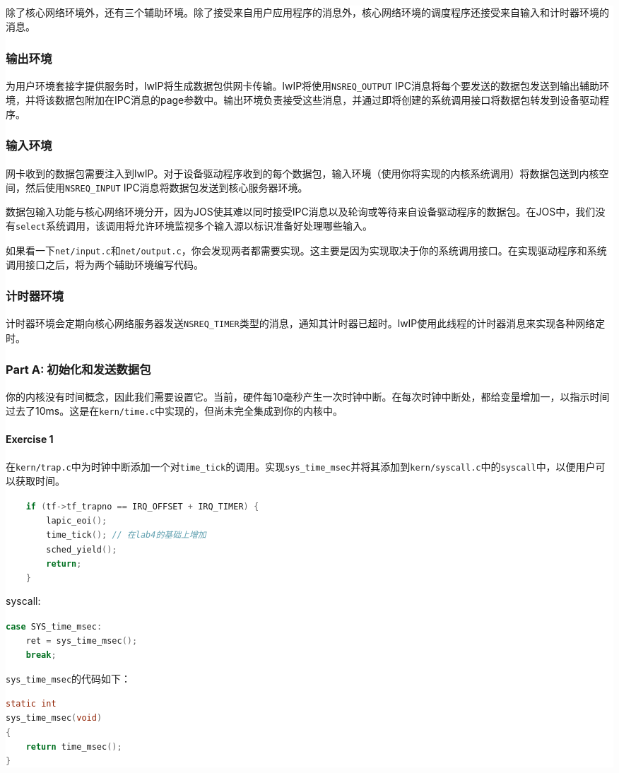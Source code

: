 除了核心网络环境外，还有三个辅助环境。除了接受来自用户应用程序的消息外，核心网络环境的调度程序还接受来自输入和计时器环境的消息。

### 输出环境

为用户环境套接字提供服务时，lwIP将生成数据包供网卡传输。lwIP将使用`NSREQ_OUTPUT` IPC消息将每个要发送的数据包发送到输出辅助环境，并将该数据包附加在IPC消息的page参数中。输出环境负责接受这些消息，并通过即将创建的系统调用接口将数据包转发到设备驱动程序。

### 输入环境

网卡收到的数据包需要注入到lwIP。对于设备驱动程序收到的每个数据包，输入环境（使用你将实现的内核系统调用）将数据包送到内核空间，然后使用`NSREQ_INPUT` IPC消息将数据包发送到核心服务器环境。

数据包输入功能与核心网络环境分开，因为JOS使其难以同时接受IPC消息以及轮询或等待来自设备驱动程序的数据包。在JOS中，我们没有`select`系统调用，该调用将允许环境监视多个输入源以标识准备好处理哪些输入。

如果看一下`net/input.c`和`net/output.c`，你会发现两者都需要实现。这主要是因为实现取决于你的系统调用接口。在实现驱动程序和系统调用接口之后，将为两个辅助环境编写代码。

### 计时器环境

计时器环境会定期向核心网络服务器发送`NSREQ_TIMER`类型的消息，通知其计时器已超时。lwIP使用此线程的计时器消息来实现各种网络定时。

### Part A: 初始化和发送数据包

你的内核没有时间概念，因此我们需要设置它。当前，硬件每10毫秒产生一次时钟中断。在每次时钟中断处，都给变量增加一，以指示时间过去了10ms。这是在`kern/time.c`中实现的，但尚未完全集成到你的内核中。

#### Exercise 1

在`kern/trap.c`中为时钟中断添加一个对`time_tick`的调用。实现`sys_time_msec`并将其添加到`kern/syscall.c`中的`syscall`中，以便用户可以获取时间。

```c
    if (tf->tf_trapno == IRQ_OFFSET + IRQ_TIMER) {
        lapic_eoi();
        time_tick(); // 在lab4的基础上增加
        sched_yield();
        return;
    }
```

syscall:

```c
case SYS_time_msec:
    ret = sys_time_msec();
    break;
```

`sys_time_msec`的代码如下：

```c
static int
sys_time_msec(void)
{
    return time_msec();
}
```
